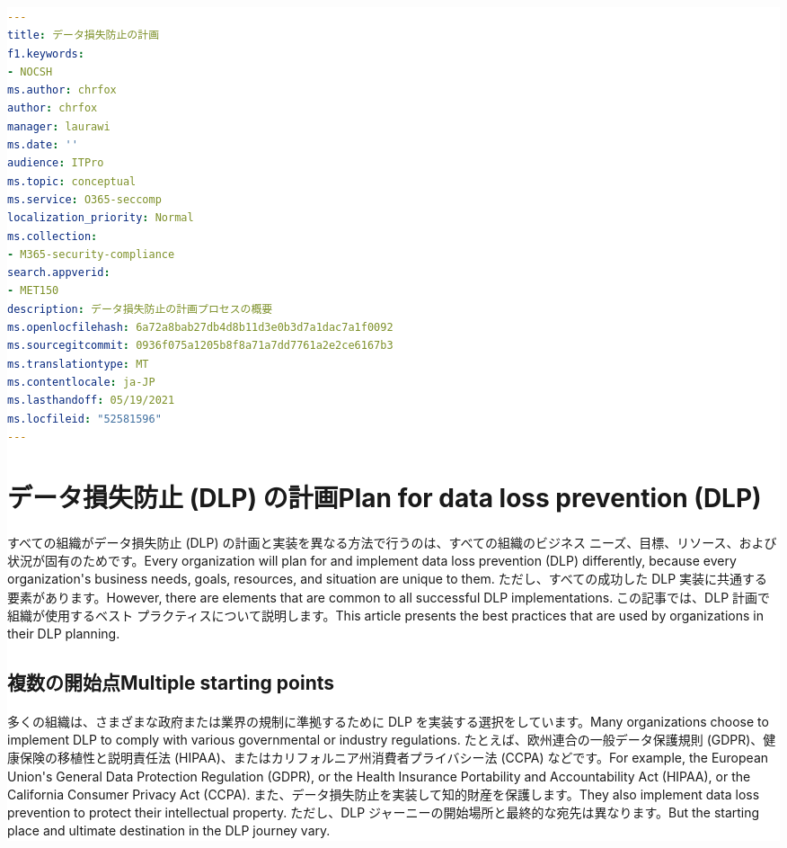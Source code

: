 ```yaml
---
title: データ損失防止の計画
f1.keywords:
- NOCSH
ms.author: chrfox
author: chrfox
manager: laurawi
ms.date: ''
audience: ITPro
ms.topic: conceptual
ms.service: O365-seccomp
localization_priority: Normal
ms.collection:
- M365-security-compliance
search.appverid:
- MET150
description: データ損失防止の計画プロセスの概要
ms.openlocfilehash: 6a72a8bab27db4d8b11d3e0b3d7a1dac7a1f0092
ms.sourcegitcommit: 0936f075a1205b8f8a71a7dd7761a2e2ce6167b3
ms.translationtype: MT
ms.contentlocale: ja-JP
ms.lasthandoff: 05/19/2021
ms.locfileid: "52581596"
---
```

# <a name="plan-for-data-loss-prevention-dlp"></a><span data-ttu-id="a7e20-103">データ損失防止 (DLP) の計画</span><span class="sxs-lookup"><span data-stu-id="a7e20-103">Plan for data loss prevention (DLP)</span></span>

<span data-ttu-id="a7e20-104">すべての組織がデータ損失防止 (DLP) の計画と実装を異なる方法で行うのは、すべての組織のビジネス ニーズ、目標、リソース、および状況が固有のためです。</span><span class="sxs-lookup"><span data-stu-id="a7e20-104">Every organization will plan for and implement data loss prevention (DLP) differently, because every organization's business needs, goals, resources, and situation are unique to them.</span></span> <span data-ttu-id="a7e20-105">ただし、すべての成功した DLP 実装に共通する要素があります。</span><span class="sxs-lookup"><span data-stu-id="a7e20-105">However, there are elements that are common to all successful DLP implementations.</span></span> <span data-ttu-id="a7e20-106">この記事では、DLP 計画で組織が使用するベスト プラクティスについて説明します。</span><span class="sxs-lookup"><span data-stu-id="a7e20-106">This article presents the best practices that are used by organizations in their DLP planning.</span></span>

## <a name="multiple-starting-points"></a><span data-ttu-id="a7e20-107">複数の開始点</span><span class="sxs-lookup"><span data-stu-id="a7e20-107">Multiple starting points</span></span>

<span data-ttu-id="a7e20-108">多くの組織は、さまざまな政府または業界の規制に準拠するために DLP を実装する選択をしています。</span><span class="sxs-lookup"><span data-stu-id="a7e20-108">Many organizations choose to implement DLP to comply with various governmental or industry regulations.</span></span> <span data-ttu-id="a7e20-109">たとえば、欧州連合の一般データ保護規則 (GDPR)、健康保険の移植性と説明責任法 (HIPAA)、またはカリフォルニア州消費者プライバシー法 (CCPA) などです。</span><span class="sxs-lookup"><span data-stu-id="a7e20-109">For example, the European Union's General Data Protection Regulation (GDPR), or the Health Insurance Portability and Accountability Act (HIPAA), or the California Consumer Privacy Act (CCPA).</span></span> <span data-ttu-id="a7e20-110">また、データ損失防止を実装して知的財産を保護します。</span><span class="sxs-lookup"><span data-stu-id="a7e20-110">They also implement data loss prevention to protect their intellectual property.</span></span> <span data-ttu-id="a7e20-111">ただし、DLP ジャーニーの開始場所と最終的な宛先は異なります。</span><span class="sxs-lookup"><span data-stu-id="a7e20-111">But the starting place and ultimate destination in the DLP journey vary.</span></span> 

